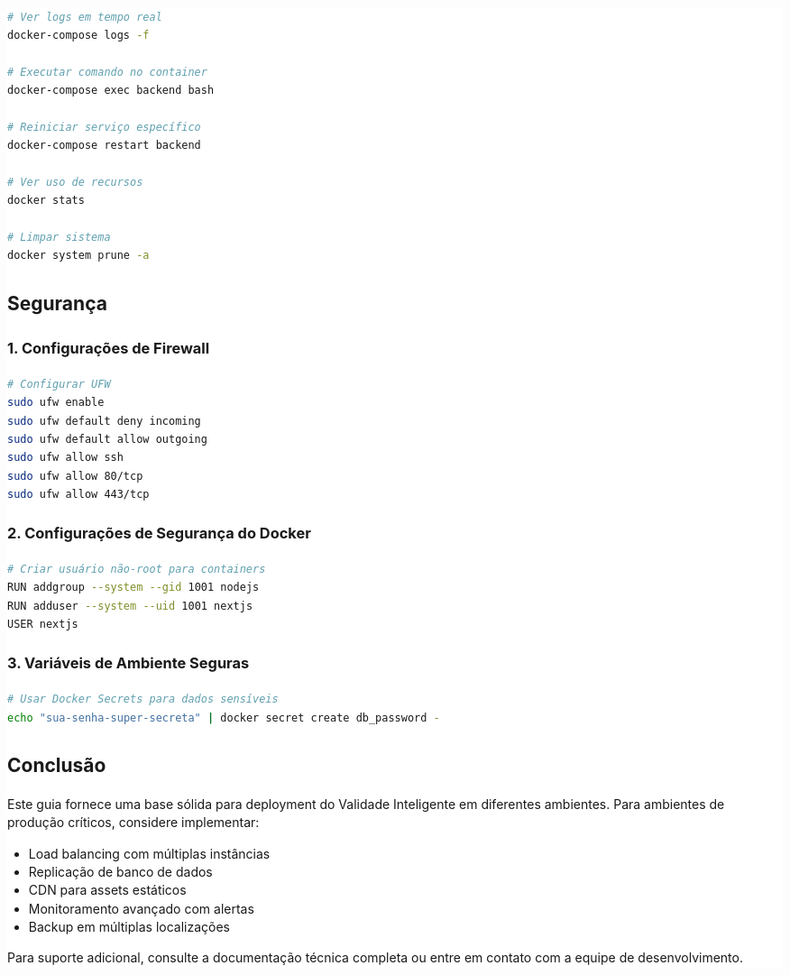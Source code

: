```bash
# Ver logs em tempo real
docker-compose logs -f

# Executar comando no container
docker-compose exec backend bash

# Reiniciar serviço específico
docker-compose restart backend

# Ver uso de recursos
docker stats

# Limpar sistema
docker system prune -a
```

## Segurança

### 1. Configurações de Firewall

```bash
# Configurar UFW
sudo ufw enable
sudo ufw default deny incoming
sudo ufw default allow outgoing
sudo ufw allow ssh
sudo ufw allow 80/tcp
sudo ufw allow 443/tcp
```

### 2. Configurações de Segurança do Docker

```bash
# Criar usuário não-root para containers
RUN addgroup --system --gid 1001 nodejs
RUN adduser --system --uid 1001 nextjs
USER nextjs
```

### 3. Variáveis de Ambiente Seguras

```bash
# Usar Docker Secrets para dados sensíveis
echo "sua-senha-super-secreta" | docker secret create db_password -
```

## Conclusão

Este guia fornece uma base sólida para deployment do Validade Inteligente em diferentes ambientes. Para ambientes de produção críticos, considere implementar:

- Load balancing com múltiplas instâncias
- Replicação de banco de dados
- CDN para assets estáticos
- Monitoramento avançado com alertas
- Backup em múltiplas localizações

Para suporte adicional, consulte a documentação técnica completa ou entre em contato com a equipe de desenvolvimento.

